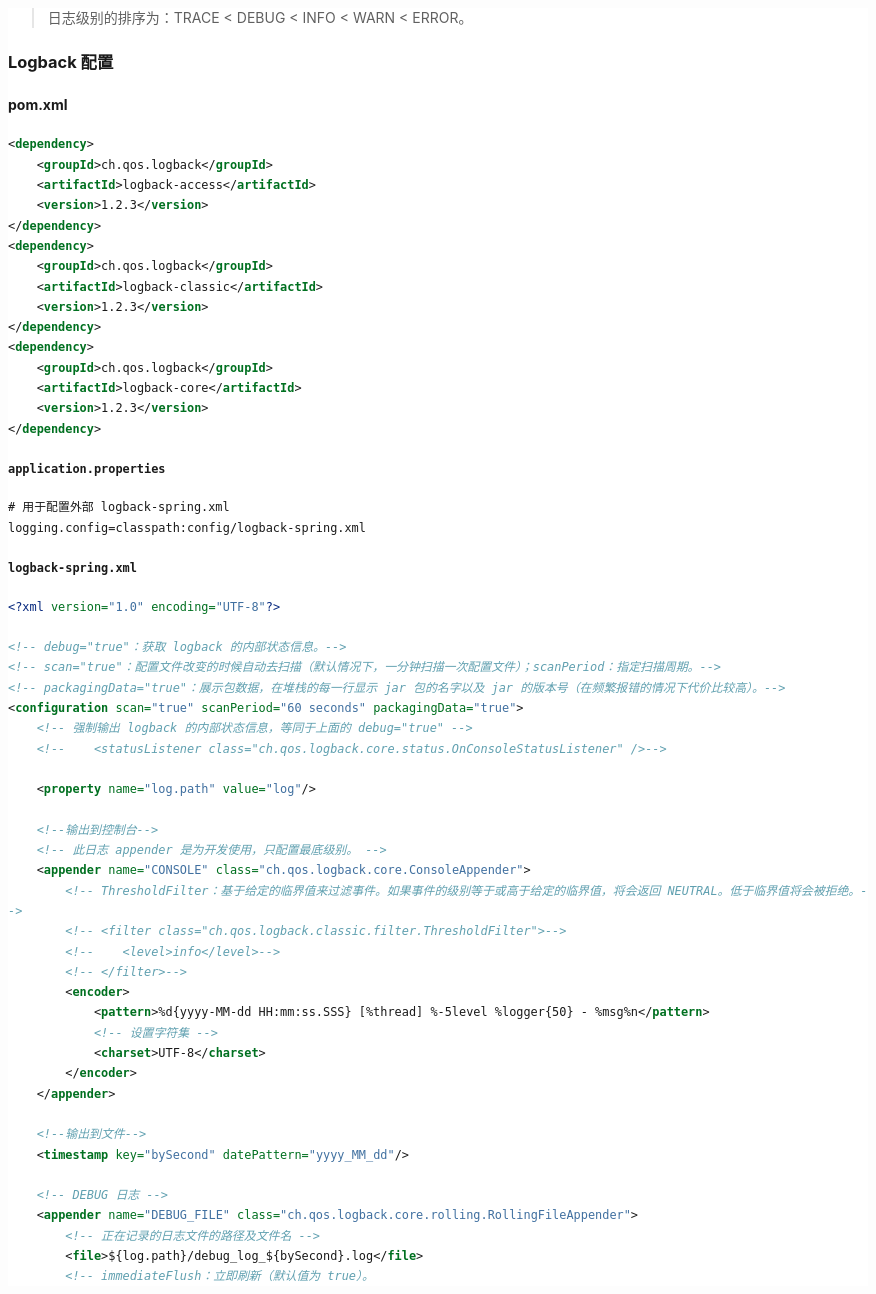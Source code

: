 > 日志级别的排序为：TRACE < DEBUG < INFO < WARN < ERROR。

### Logback 配置
#### pom.xml
```xml
<dependency>
    <groupId>ch.qos.logback</groupId>
    <artifactId>logback-access</artifactId>
    <version>1.2.3</version>
</dependency>
<dependency>
    <groupId>ch.qos.logback</groupId>
    <artifactId>logback-classic</artifactId>
    <version>1.2.3</version>
</dependency>
<dependency>
    <groupId>ch.qos.logback</groupId>
    <artifactId>logback-core</artifactId>
    <version>1.2.3</version>
</dependency>
```

#### `application.properties`
```properties
# 用于配置外部 logback-spring.xml
logging.config=classpath:config/logback-spring.xml
```

#### `logback-spring.xml`
```xml
<?xml version="1.0" encoding="UTF-8"?>

<!-- debug="true"：获取 logback 的内部状态信息。-->
<!-- scan="true"：配置文件改变的时候自动去扫描（默认情况下，一分钟扫描一次配置文件）；scanPeriod：指定扫描周期。-->
<!-- packagingData="true"：展示包数据，在堆栈的每一行显示 jar 包的名字以及 jar 的版本号（在频繁报错的情况下代价比较高）。-->
<configuration scan="true" scanPeriod="60 seconds" packagingData="true">
    <!-- 强制输出 logback 的内部状态信息，等同于上面的 debug="true" -->
    <!--    <statusListener class="ch.qos.logback.core.status.OnConsoleStatusListener" />-->

    <property name="log.path" value="log"/>

    <!--输出到控制台-->
    <!-- 此日志 appender 是为开发使用，只配置最底级别。 -->
    <appender name="CONSOLE" class="ch.qos.logback.core.ConsoleAppender">
        <!-- ThresholdFilter：基于给定的临界值来过滤事件。如果事件的级别等于或高于给定的临界值，将会返回 NEUTRAL。低于临界值将会被拒绝。-->
        <!-- <filter class="ch.qos.logback.classic.filter.ThresholdFilter">-->
        <!--    <level>info</level>-->
        <!-- </filter>-->
        <encoder>
            <pattern>%d{yyyy-MM-dd HH:mm:ss.SSS} [%thread] %-5level %logger{50} - %msg%n</pattern>
            <!-- 设置字符集 -->
            <charset>UTF-8</charset>
        </encoder>
    </appender>

    <!--输出到文件-->
    <timestamp key="bySecond" datePattern="yyyy_MM_dd"/>

    <!-- DEBUG 日志 -->
    <appender name="DEBUG_FILE" class="ch.qos.logback.core.rolling.RollingFileAppender">
        <!-- 正在记录的日志文件的路径及文件名 -->
        <file>${log.path}/debug_log_${bySecond}.log</file>
        <!-- immediateFlush：立即刷新（默认值为 true）。
```